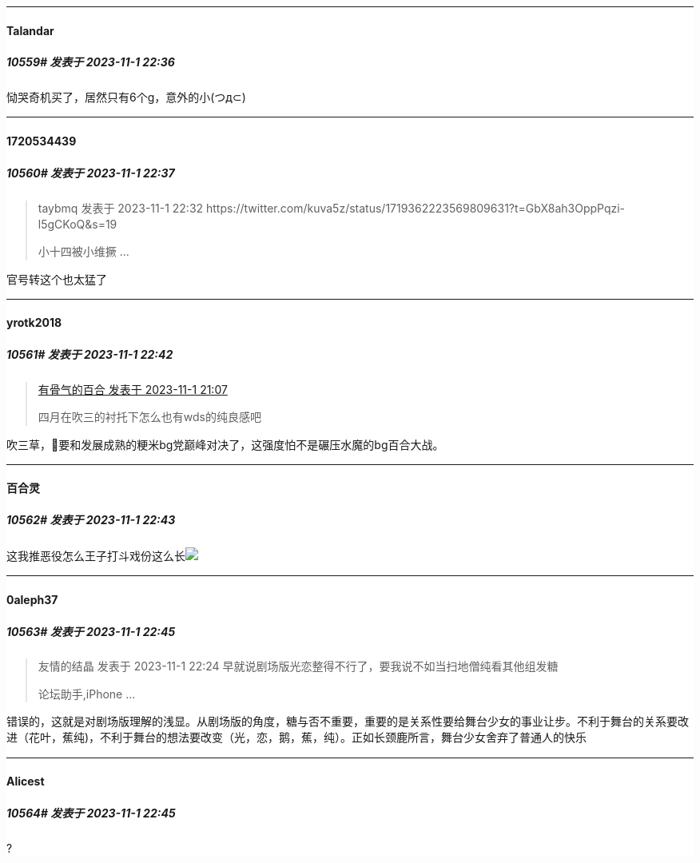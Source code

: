 *****

####  Talandar  
##### 10559#       发表于 2023-11-1 22:36

恸哭奇机买了，居然只有6个g，意外的小(つд⊂)

*****

####  1720534439  
##### 10560#       发表于 2023-11-1 22:37

<blockquote>taybmq 发表于 2023-11-1 22:32
https://twitter.com/kuva5z/status/1719362223569809631?t=GbX8ah3OppPqzi-l5gCKoQ&amp;s=19

小十四被小维撅 ...</blockquote>
官号转这个也太猛了


*****

####  yrotk2018  
##### 10561#       发表于 2023-11-1 22:42

<blockquote><a href="httphttps://bbs.saraba1st.com/2b/forum.php?mod=redirect&amp;goto=findpost&amp;pid=62908496&amp;ptid=2157296" target="_blank">有骨气的百合 发表于 2023-11-1 21:07</a>

四月在吹三的衬托下怎么也有wds的纯良感吧</blockquote>
吹三草，🐡要和发展成熟的粳米bg党巅峰对决了，这强度怕不是碾压水魔的bg百合大战。

*****

####  百合灵  
##### 10562#       发表于 2023-11-1 22:43

这我推恶役怎么王子打斗戏份这么长<img src="https://static.saraba1st.com/image/smiley/face2017/068.png" referrerpolicy="no-referrer">

*****

####  0aleph37  
##### 10563#       发表于 2023-11-1 22:45

<blockquote>友情的结晶 发表于 2023-11-1 22:24
早就说剧场版光恋整得不行了，要我说不如当扫地僧纯看其他组发糖

论坛助手,iPhone ...</blockquote>
错误的，这就是对剧场版理解的浅显。从剧场版的角度，糖与否不重要，重要的是关系性要给舞台少女的事业让步。不利于舞台的关系要改进（花叶，蕉纯)，不利于舞台的想法要改变（光，恋，鹅，蕉，纯）。正如长颈鹿所言，舞台少女舍弃了普通人的快乐

*****

####  Alicest  
##### 10564#       发表于 2023-11-1 22:45

?
